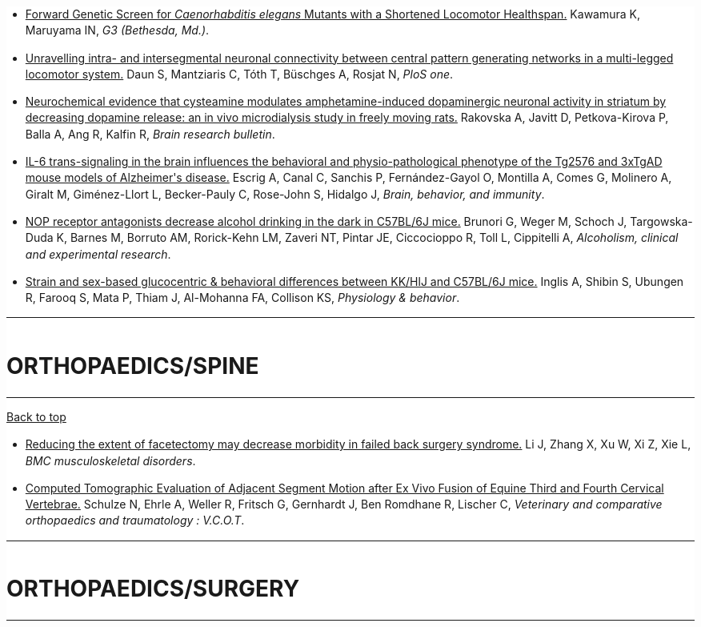 * [Forward Genetic Screen for <i>Caenorhabditis elegans</i> Mutants with a Shortened Locomotor Healthspan.](https://www.ncbi.nlm.nih.gov/pubmed/31213517)
Kawamura K, Maruyama IN,
*G3 (Bethesda, Md.)*.  

* [Unravelling intra- and intersegmental neuronal connectivity between central pattern generating networks in a multi-legged locomotor system.](https://www.ncbi.nlm.nih.gov/pubmed/31386699)
Daun S, Mantziaris C, Tóth T, Büschges A, Rosjat N,
*PloS one*.  

* [Neurochemical evidence that cysteamine modulates amphetamine-induced dopaminergic neuronal activity in striatum by decreasing dopamine release: an in vivo microdialysis study in freely moving rats.](https://www.ncbi.nlm.nih.gov/pubmed/31401065)
Rakovska A, Javitt D, Petkova-Kirova P, Balla A, Ang R, Kalfin R,
*Brain research bulletin*.  

* [IL-6 trans-signaling in the brain influences the behavioral and physio-pathological phenotype of the Tg2576 and 3xTgAD mouse models of Alzheimer's disease.](https://www.ncbi.nlm.nih.gov/pubmed/31401302)
Escrig A, Canal C, Sanchis P, Fernández-Gayol O, Montilla A, Comes G, Molinero A, Giralt M, Giménez-Llort L, Becker-Pauly C, Rose-John S, Hidalgo J,
*Brain, behavior, and immunity*.  

* [NOP receptor antagonists decrease alcohol drinking in the dark in C57BL/6J mice.](https://www.ncbi.nlm.nih.gov/pubmed/31386211)
Brunori G, Weger M, Schoch J, Targowska-Duda K, Barnes M, Borruto AM, Rorick-Kehn LM, Zaveri NT, Pintar JE, Ciccocioppo R, Toll L, Cippitelli A,
*Alcoholism, clinical and experimental research*.  

* [Strain and sex-based glucocentric & behavioral differences between KK/HlJ and C57BL/6J mice.](https://www.ncbi.nlm.nih.gov/pubmed/31400379)
Inglis A, Shibin S, Ubungen R, Farooq S, Mata P, Thiam J, Al-Mohanna FA, Collison KS,
*Physiology & behavior*.  

----
# ORTHOPAEDICS/SPINE
----

[Back to top](#created-by-ryan-alcantara--gary-bruening---university-of-colorado-boulder)
* [Reducing the extent of facetectomy may decrease morbidity in failed back surgery syndrome.](https://www.ncbi.nlm.nih.gov/pubmed/31399086)
Li J, Zhang X, Xu W, Xi Z, Xie L,
*BMC musculoskeletal disorders*.  

* [Computed Tomographic Evaluation of Adjacent Segment Motion after Ex Vivo Fusion of Equine Third and Fourth Cervical Vertebrae.](https://www.ncbi.nlm.nih.gov/pubmed/31387122)
Schulze N, Ehrle A, Weller R, Fritsch G, Gernhardt J, Ben Romdhane R, Lischer C,
*Veterinary and comparative orthopaedics and traumatology : V.C.O.T*.  

----
# ORTHOPAEDICS/SURGERY
----
